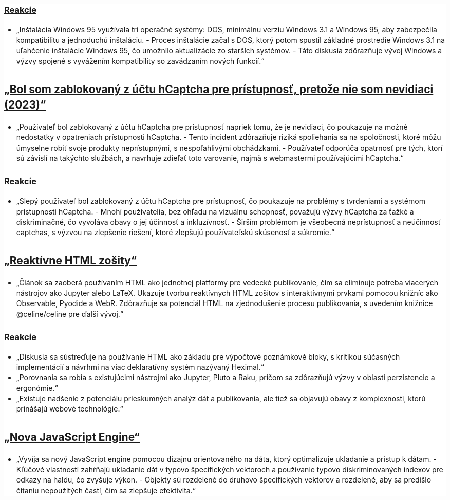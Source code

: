 ### [Reakcie](https://news.ycombinator.com/item?id=42166606)

- „Inštalácia Windows 95 využívala tri operačné systémy: DOS, minimálnu verziu Windows 3.1 a Windows 95, aby zabezpečila kompatibilitu a jednoduchú inštaláciu. - Proces inštalácie začal s DOS, ktorý potom spustil základné prostredie Windows 3.1 na uľahčenie inštalácie Windows 95, čo umožnilo aktualizácie zo starších systémov. - Táto diskusia zdôrazňuje vývoj Windows a výzvy spojené s vyvážením kompatibility so zavádzaním nových funkcií.“

## [„Bol som zablokovaný z účtu hCaptcha pre prístupnosť, pretože nie som nevidiaci (2023)“](https://michaels.world/2023/11/i-was-banned-from-the-hcaptcha-accessibility-account-for-not-being-blind/)

- „Používateľ bol zablokovaný z účtu hCaptcha pre prístupnosť napriek tomu, že je nevidiaci, čo poukazuje na možné nedostatky v opatreniach prístupnosti hCaptcha. - Tento incident zdôrazňuje riziká spoliehania sa na spoločnosti, ktoré môžu úmyselne robiť svoje produkty neprístupnými, s nespoľahlivými obchádzkami. - Používateľ odporúča opatrnosť pre tých, ktorí sú závislí na takýchto službách, a navrhuje zdieľať toto varovanie, najmä s webmastermi používajúcimi hCaptcha.“

### [Reakcie](https://news.ycombinator.com/item?id=42171164)

- „Slepý používateľ bol zablokovaný z účtu hCaptcha pre prístupnosť, čo poukazuje na problémy s tvrdeniami a systémom prístupnosti hCaptcha. - Mnohí používatelia, bez ohľadu na vizuálnu schopnosť, považujú výzvy hCaptcha za ťažké a diskriminačné, čo vyvoláva obavy o jej účinnosť a inkluzívnosť. - Širším problémom je všeobecná neprístupnosť a neúčinnosť captchas, s výzvou na zlepšenie riešení, ktoré zlepšujú používateľskú skúsenosť a súkromie.“

## [„Reaktívne HTML zošity“](https://maxbo.me/a-html-file-is-all-you-need.html)

- „Článok sa zaoberá používaním HTML ako jednotnej platformy pre vedecké publikovanie, čím sa eliminuje potreba viacerých nástrojov ako Jupyter alebo LaTeX. Ukazuje tvorbu reaktívnych HTML zošitov s interaktívnymi prvkami pomocou knižníc ako Observable, Pyodide a WebR. Zdôrazňuje sa potenciál HTML na zjednodušenie procesu publikovania, s uvedením knižnice @celine/celine pre ďalší vývoj.“

### [Reakcie](https://news.ycombinator.com/item?id=42170740)

- „Diskusia sa sústreďuje na používanie HTML ako základu pre výpočtové poznámkové bloky, s kritikou súčasných implementácií a návrhmi na viac deklaratívny systém nazývaný Heximal.“
- „Porovnania sa robia s existujúcimi nástrojmi ako Jupyter, Pluto a Raku, pričom sa zdôrazňujú výzvy v oblasti perzistencie a ergonómie.“
- „Existuje nadšenie z potenciálu prieskumných analýz dát a publikovania, ale tiež sa objavujú obavy z komplexnosti, ktorú prinášajú webové technológie.“

## [„Nova JavaScript Engine“](https://github.com/trynova/nova)

- „Vyvíja sa nový JavaScript engine pomocou dizajnu orientovaného na dáta, ktorý optimalizuje ukladanie a prístup k dátam. - Kľúčové vlastnosti zahŕňajú ukladanie dát v typovo špecifických vektoroch a používanie typovo diskriminovaných indexov pre odkazy na haldu, čo zvyšuje výkon. - Objekty sú rozdelené do druhovo špecifických vektorov a rozdelené, aby sa predišlo čítaniu nepoužitých častí, čím sa zlepšuje efektivita.“
